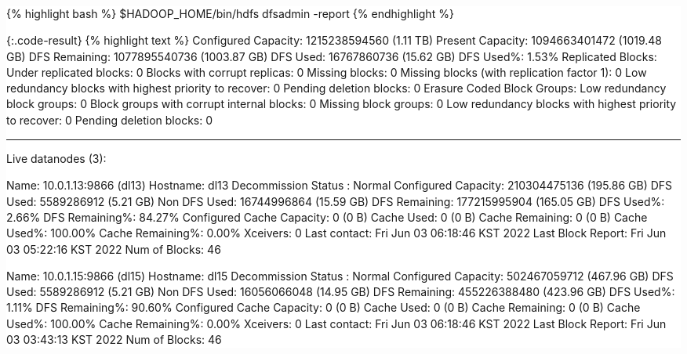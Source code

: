 {% highlight bash %}
$HADOOP_HOME/bin/hdfs dfsadmin -report
{% endhighlight %}

{:.code-result}
{% highlight text %}
Configured Capacity: 1215238594560 (1.11 TB)
Present Capacity: 1094663401472 (1019.48 GB)
DFS Remaining: 1077895540736 (1003.87 GB)
DFS Used: 16767860736 (15.62 GB)
DFS Used%: 1.53%
Replicated Blocks:
        Under replicated blocks: 0
        Blocks with corrupt replicas: 0
        Missing blocks: 0
        Missing blocks (with replication factor 1): 0
        Low redundancy blocks with highest priority to recover: 0
        Pending deletion blocks: 0
Erasure Coded Block Groups:
        Low redundancy block groups: 0
        Block groups with corrupt internal blocks: 0
        Missing block groups: 0
        Low redundancy blocks with highest priority to recover: 0
        Pending deletion blocks: 0

-------------------------------------------------
Live datanodes (3):

Name: 10.0.1.13:9866 (dl13)
Hostname: dl13
Decommission Status : Normal
Configured Capacity: 210304475136 (195.86 GB)
DFS Used: 5589286912 (5.21 GB)
Non DFS Used: 16744996864 (15.59 GB)
DFS Remaining: 177215995904 (165.05 GB)
DFS Used%: 2.66%
DFS Remaining%: 84.27%
Configured Cache Capacity: 0 (0 B)
Cache Used: 0 (0 B)
Cache Remaining: 0 (0 B)
Cache Used%: 100.00%
Cache Remaining%: 0.00%
Xceivers: 0
Last contact: Fri Jun 03 06:18:46 KST 2022
Last Block Report: Fri Jun 03 05:22:16 KST 2022
Num of Blocks: 46


Name: 10.0.1.15:9866 (dl15)
Hostname: dl15
Decommission Status : Normal
Configured Capacity: 502467059712 (467.96 GB)
DFS Used: 5589286912 (5.21 GB)
Non DFS Used: 16056066048 (14.95 GB)
DFS Remaining: 455226388480 (423.96 GB)
DFS Used%: 1.11%
DFS Remaining%: 90.60%
Configured Cache Capacity: 0 (0 B)
Cache Used: 0 (0 B)
Cache Remaining: 0 (0 B)
Cache Used%: 100.00%
Cache Remaining%: 0.00%
Xceivers: 0
Last contact: Fri Jun 03 06:18:46 KST 2022
Last Block Report: Fri Jun 03 03:43:13 KST 2022
Num of Blocks: 46
